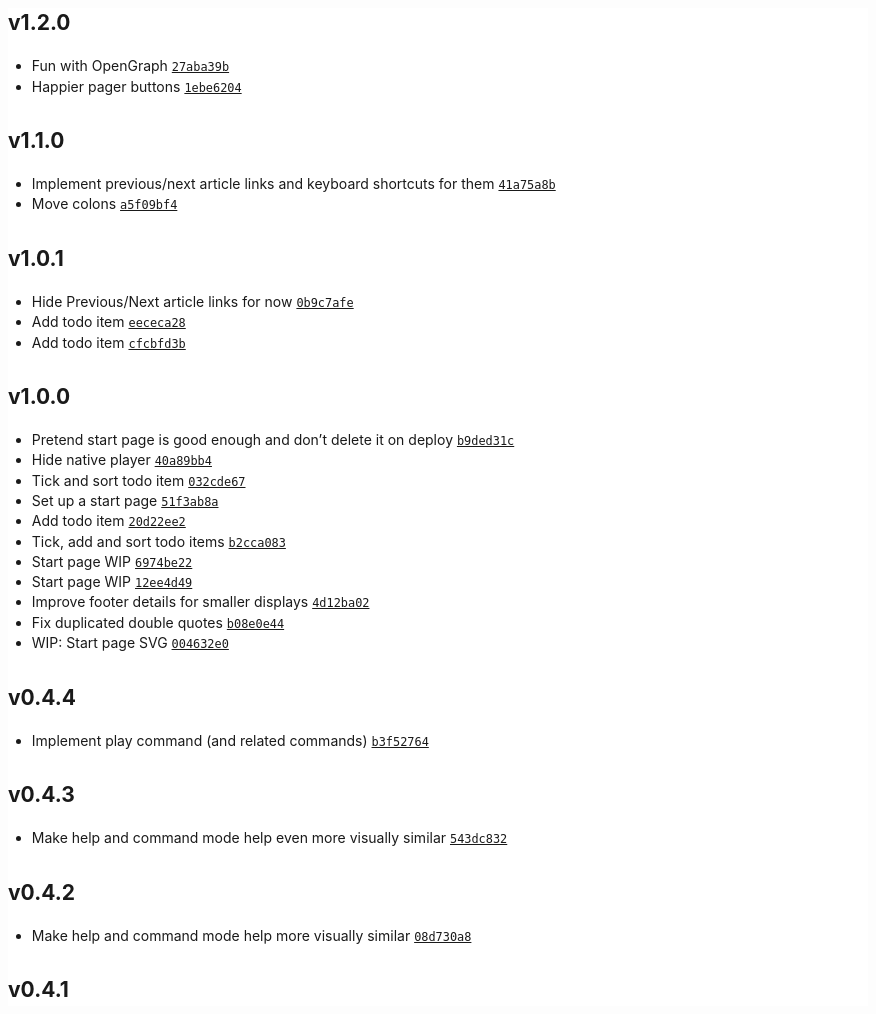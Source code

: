 ## v1.2.0

- Fun with OpenGraph [`27aba39b`](../../commit/27aba39bcf8d4daf4e29429878e18ba5aedb6999)
- Happier pager buttons [`1ebe6204`](../../commit/1ebe6204ebff5d770309fc7aa7211ab0cd280beb)

## v1.1.0

- Implement previous/next article links and keyboard shortcuts for them [`41a75a8b`](../../commit/41a75a8b796aa23a736ee33470ee7458e6fa616b)
- Move colons [`a5f09bf4`](../../commit/a5f09bf41c14f7b517f4bdc55f83f4e7b5af8b31)

## v1.0.1

- Hide Previous/Next article links for now [`0b9c7afe`](../../commit/0b9c7afe8e221b24a5635f2118c16555f820c7a4)
- Add todo item [`eececa28`](../../commit/eececa2820755f34162496254c1c8463e73b4d4c)
- Add todo item [`cfcbfd3b`](../../commit/cfcbfd3bb83136437eec461255a97b68652a3f2a)

## v1.0.0

- Pretend start page is good enough and don’t delete it on deploy [`b9ded31c`](../../commit/b9ded31c5fa2fb908623191178d2db4de4966ceb)
- Hide native player [`40a89bb4`](../../commit/40a89bb4c4e292a8687334ec6b809c98a4794749)
- Tick and sort todo item [`032cde67`](../../commit/032cde67c9c92f97600fdd9a540b8007ac370db6)
- Set up a start page [`51f3ab8a`](../../commit/51f3ab8a763d03951a092bf9135714ed42aba942)
- Add todo item [`20d22ee2`](../../commit/20d22ee20051bc4c0bd7c3f65ec831cd3057f71d)
- Tick, add and sort todo items [`b2cca083`](../../commit/b2cca08338a98f7994f40efdf62efdf71fdd9dc2)
- Start page WIP [`6974be22`](../../commit/6974be226363a9ef0b8ebefd6e2693d0c8adf7e4)
- Start page WIP [`12ee4d49`](../../commit/12ee4d49c027ac89860d232df7de096eb258b4b2)
- Improve footer details for smaller displays [`4d12ba02`](../../commit/4d12ba02dd576c7977f7ae0a5d5f82603b2d4707)
- Fix duplicated double quotes [`b08e0e44`](../../commit/b08e0e4446b71ea2482cba0d7a1294220bd12f8f)
- WIP: Start page SVG [`004632e0`](../../commit/004632e078b6b3f220ac9bc10764e1de84b0348a)

## v0.4.4

- Implement play command (and related commands) [`b3f52764`](../../commit/b3f5276421306bf4d81f4ac497e221146ed5fd77)

## v0.4.3

- Make help and command mode help even more visually similar [`543dc832`](../../commit/543dc832f5cbdefdcb6b46b534a0017a828f3cdc)

## v0.4.2

- Make help and command mode help more visually similar [`08d730a8`](../../commit/08d730a8b820054adad841112c3dae0cb2ad7357)

## v0.4.1
